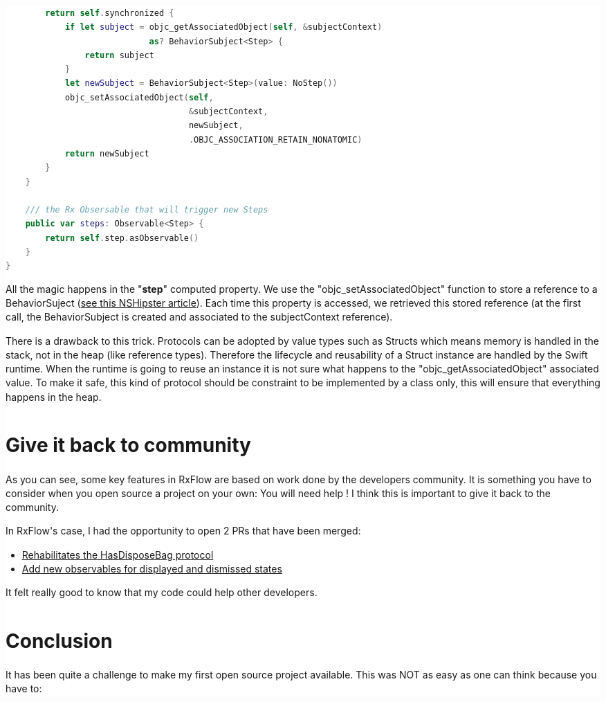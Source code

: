 ```swift
        return self.synchronized {
            if let subject = objc_getAssociatedObject(self, &subjectContext)
                             as? BehaviorSubject<Step> {
                return subject
            }
            let newSubject = BehaviorSubject<Step>(value: NoStep())
            objc_setAssociatedObject(self,
                                     &subjectContext,
                                     newSubject,
                                     .OBJC_ASSOCIATION_RETAIN_NONATOMIC)
            return newSubject
        }
    }

    /// the Rx Obsersable that will trigger new Steps
    public var steps: Observable<Step> {
        return self.step.asObservable()
    }
}
```

All the magic happens in the "**step**" computed property. We use the "objc_setAssociatedObject" function to store a reference to a BehaviorSuject ([see this NSHipster article](http://nshipster.com/associated-objects/)). Each time this property is accessed, we retrieved this stored reference (at the first call, the BehaviorSubject is created and associated to the subjectContext reference).

There is a drawback to this trick. Protocols can be adopted by value types such as Structs which means memory is handled in the stack, not in the heap (like reference types). Therefore the lifecycle and reusability of a Struct instance are handled by the Swift runtime. When the runtime is going to reuse an instance it is not sure what happens to the "objc_getAssociatedObject" associated value. To make it safe, this kind of protocol should be constraint to be implemented by a class only, this will ensure that everything happens in the heap.

# Give it back to community

As you can see, some key features in RxFlow are based on work done by the developers community. It is something you have to consider when you open source a project on your own: You will need help ! I think this is important to give it back to the community.

In RxFlow's case, I had the opportunity to open 2 PRs that have been merged:

* [Rehabilitates the HasDisposeBag protocol](https://github.com/RxSwiftCommunity/NSObject-Rx/pull/49)
* [Add new observables for displayed and dismissed states](https://github.com/devxoul/RxViewController/pull/4)

It felt really good to know that my code could help other developers.

# Conclusion

It has been quite a challenge to make my first open source project available. This was NOT as easy as one can think because you have to:
